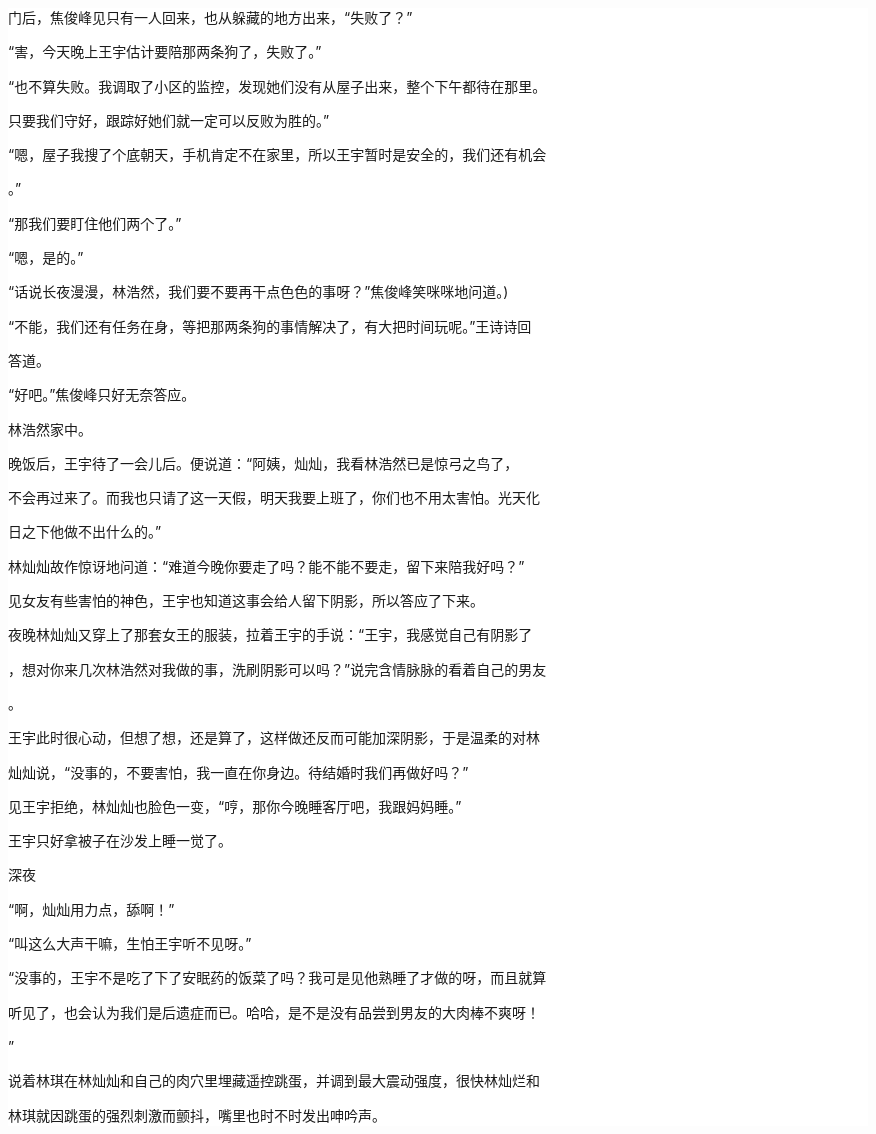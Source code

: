 门后，焦俊峰见只有一人回来，也从躲藏的地方出来，“失败了？”

“害，今天晚上王宇估计要陪那两条狗了，失败了。”

“也不算失败。我调取了小区的监控，发现她们没有从屋子出来，整个下午都待在那里。

只要我们守好，跟踪好她们就一定可以反败为胜的。”

“嗯，屋子我搜了个底朝天，手机肯定不在家里，所以王宇暂时是安全的，我们还有机会

。”

“那我们要盯住他们两个了。”

“嗯，是的。”

“话说长夜漫漫，林浩然，我们要不要再干点色色的事呀？”焦俊峰笑咪咪地问道。)

“不能，我们还有任务在身，等把那两条狗的事情解决了，有大把时间玩呢。”王诗诗回

答道。

“好吧。”焦俊峰只好无奈答应。

林浩然家中。

晚饭后，王宇待了一会儿后。便说道：“阿姨，灿灿，我看林浩然已是惊弓之鸟了，

不会再过来了。而我也只请了这一天假，明天我要上班了，你们也不用太害怕。光天化

日之下他做不出什么的。”

林灿灿故作惊讶地问道：“难道今晚你要走了吗？能不能不要走，留下来陪我好吗？”

见女友有些害怕的神色，王宇也知道这事会给人留下阴影，所以答应了下来。

夜晚林灿灿又穿上了那套女王的服装，拉着王宇的手说：“王宇，我感觉自己有阴影了

，想对你来几次林浩然对我做的事，洗刷阴影可以吗？”说完含情脉脉的看着自己的男友

。

王宇此时很心动，但想了想，还是算了，这样做还反而可能加深阴影，于是温柔的对林

灿灿说，“没事的，不要害怕，我一直在你身边。待结婚时我们再做好吗？”

见王宇拒绝，林灿灿也脸色一变，“哼，那你今晚睡客厅吧，我跟妈妈睡。”

王宇只好拿被子在沙发上睡一觉了。

深夜

“啊，灿灿用力点，舔啊！”

“叫这么大声干嘛，生怕王宇听不见呀。”

“没事的，王宇不是吃了下了安眠药的饭菜了吗？我可是见他熟睡了才做的呀，而且就算

听见了，也会认为我们是后遗症而已。哈哈，是不是没有品尝到男友的大肉棒不爽呀！

”

说着林琪在林灿灿和自己的肉穴里埋藏遥控跳蛋，并调到最大震动强度，很快林灿烂和

林琪就因跳蛋的强烈刺激而颤抖，嘴里也时不时发出呻吟声。
